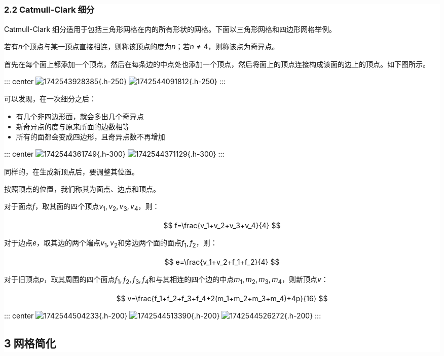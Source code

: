 ### 2.2 Catmull-Clark 细分

Catmull-Clark 细分适用于包括三角形网格在内的所有形状的网格。下面以三角形网格和四边形网格举例。

若有$n$个顶点与某一顶点直接相连，则称该顶点的度为$n$；若$n \neq 4$，则称该点为奇异点。

首先在每个面上都添加一个顶点，然后在每条边的中点处也添加一个顶点，然后将面上的顶点连接构成该面的边上的顶点。如下图所示。

::: center
![1742543928385](https://oss.yoake.cc/yoyopics/graphics/Part-4/1742543928385.webp){.h-250}
![1742544091812](https://oss.yoake.cc/yoyopics/graphics/Part-4/1742544091812.webp){.h-250}
:::

可以发现，在一次细分之后：

- 有几个非四边形面，就会多出几个奇异点
- 新奇异点的度与原来所面的边数相等
- 所有的面都会变成四边形，且奇异点数不再增加

::: center
![1742544361749](https://oss.yoake.cc/yoyopics/graphics/Part-4/1742544361749.webp){.h-300}
![1742544371129](https://oss.yoake.cc/yoyopics/graphics/Part-4/1742544371129.webp){.h-300}
:::

同样的，在生成新顶点后，要调整其位置。

按照顶点的位置，我们称其为面点、边点和顶点。

对于面点$f$，取其面的四个顶点$v_1,v_2,v_3,v_4$，则：

$$
f=\frac{v_1+v_2+v_3+v_4}{4}
$$

对于边点$e$，取其边的两个端点$v_1,v_2$和旁边两个面的面点$f_1,f_2$，则：

$$
e=\frac{v_1+v_2+f_1+f_2}{4}
$$

对于旧顶点$p$，取其周围的四个面点$f_1,f_2,f_3,f_4$和与其相连的四个边的中点$m_1,m_2,m_3,m_4$，则新顶点$v$：

$$
v=\frac{f_1+f_2+f_3+f_4+2(m_1+m_2+m_3+m_4)+4p}{16}
$$

::: center
![1742544504233](https://oss.yoake.cc/yoyopics/graphics/Part-4/1742544504233.webp){.h-200}
![1742544513390](https://oss.yoake.cc/yoyopics/graphics/Part-4/1742544513390.webp){.h-200}
![1742544526272](https://oss.yoake.cc/yoyopics/graphics/Part-4/1742544526272.webp){.h-200}
:::

## 3 网格简化
